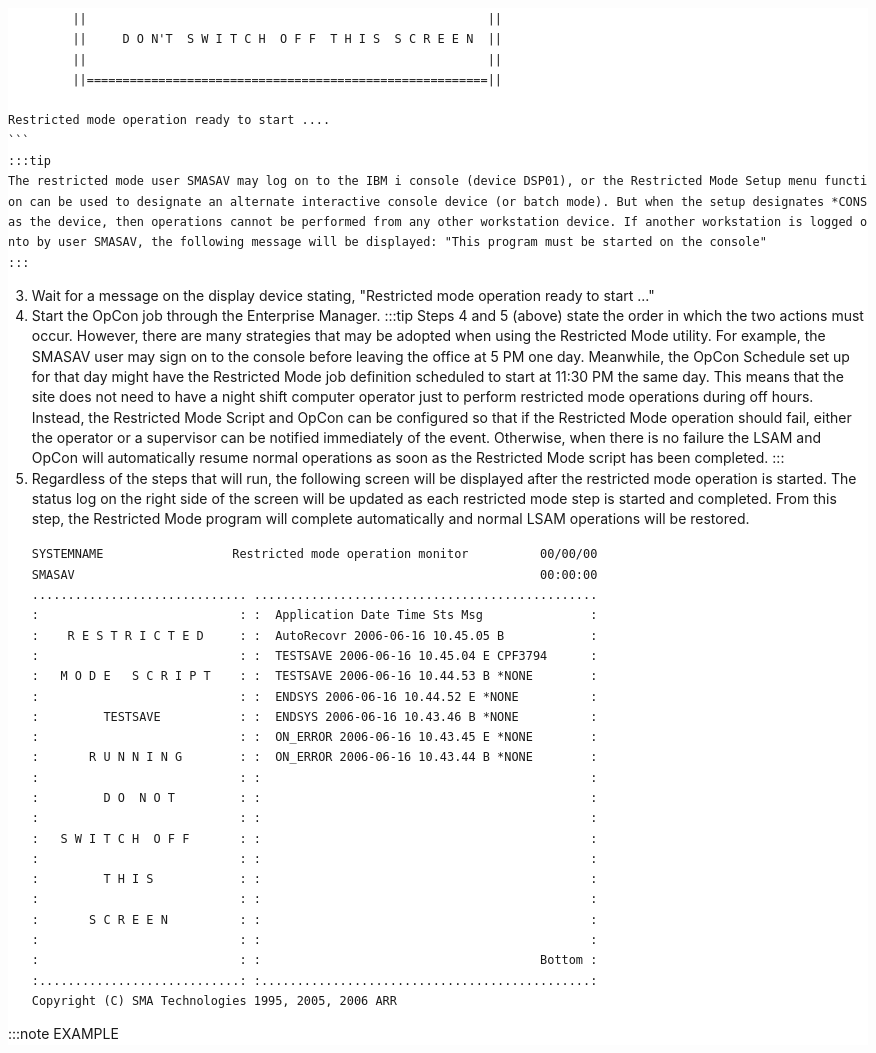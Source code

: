              ||                                                        ||
             ||     D O N'T  S W I T C H  O F F  T H I S  S C R E E N  ||
             ||                                                        ||
             ||========================================================||
    
    Restricted mode operation ready to start ....
    ```
    :::tip
    The restricted mode user SMASAV may log on to the IBM i console (device DSP01), or the Restricted Mode Setup menu function can be used to designate an alternate interactive console device (or batch mode). But when the setup designates *CONS as the device, then operations cannot be performed from any other workstation device. If another workstation is logged onto by user SMASAV, the following message will be displayed: "This program must be started on the console"
    :::
3. Wait for a message on the display device stating, "Restricted mode operation ready to start ..."
4. Start the OpCon job through the Enterprise Manager.
    :::tip
    Steps 4 and 5 (above) state the order in which the two actions must occur. However, there are many strategies that may be adopted when using the Restricted Mode utility. For example, the SMASAV user may sign on to the console before leaving the office at 5 PM one day. Meanwhile, the OpCon Schedule set up for that day might have the Restricted Mode job definition scheduled to start at 11:30 PM the same day. This means that the site does not need to have a night shift computer operator just to perform restricted mode operations during off hours. Instead, the Restricted Mode Script and OpCon can be configured so that if the Restricted Mode operation should fail, either the operator or a supervisor can be notified immediately of the event. Otherwise, when there is no failure the LSAM and OpCon will automatically resume normal operations as soon as the Restricted Mode script has been completed.
    :::
5. Regardless of the steps that will run, the following screen will be displayed after the restricted mode operation is started. The status log on the right side of the screen will be updated as each restricted mode step is started and completed. From this step, the Restricted Mode program will complete automatically and normal LSAM operations will be restored.
    ```
    SYSTEMNAME                  Restricted mode operation monitor          00/00/00
    SMASAV                                                                 00:00:00
    .............................. ................................................
    :                            : :  Application Date Time Sts Msg               :
    :    R E S T R I C T E D     : :  AutoRecovr 2006-06-16 10.45.05 B            :
    :                            : :  TESTSAVE 2006-06-16 10.45.04 E CPF3794      :
    :   M O D E   S C R I P T    : :  TESTSAVE 2006-06-16 10.44.53 B *NONE        :
    :                            : :  ENDSYS 2006-06-16 10.44.52 E *NONE          :
    :         TESTSAVE           : :  ENDSYS 2006-06-16 10.43.46 B *NONE          :
    :                            : :  ON_ERROR 2006-06-16 10.43.45 E *NONE        :
    :       R U N N I N G        : :  ON_ERROR 2006-06-16 10.43.44 B *NONE        :
    :                            : :                                              : 
    :         D O  N O T         : :                                              :
    :                            : :                                              :
    :   S W I T C H  O F F       : :                                              :
    :                            : :                                              :
    :         T H I S            : :                                              :
    :                            : :                                              :
    :       S C R E E N          : :                                              :
    :                            : :                                              :
    :                            : :                                       Bottom :
    :............................: :..............................................:
    Copyright (C) SMA Technologies 1995, 2005, 2006 ARR
    ```
:::note EXAMPLE 